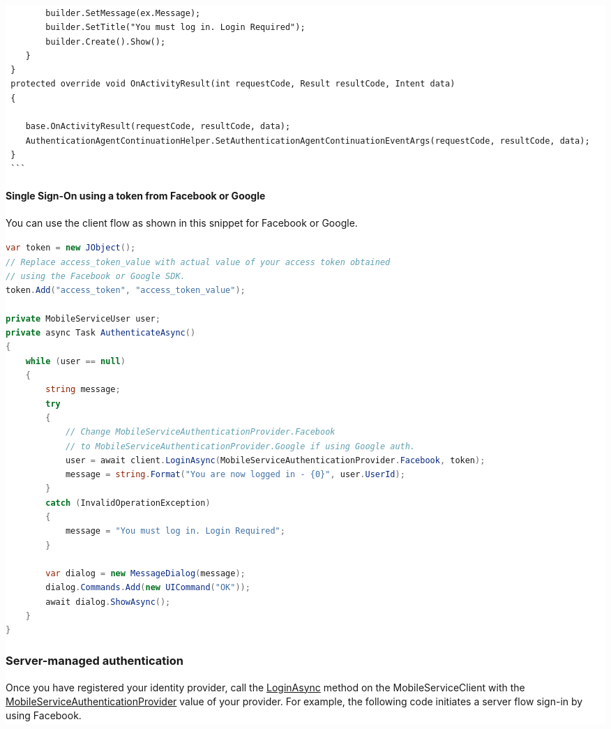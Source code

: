             builder.SetMessage(ex.Message);
            builder.SetTitle("You must log in. Login Required");
            builder.Create().Show();
        }
     }
     protected override void OnActivityResult(int requestCode, Result resultCode, Intent data)
     {

        base.OnActivityResult(requestCode, resultCode, data);
        AuthenticationAgentContinuationHelper.SetAuthenticationAgentContinuationEventArgs(requestCode, resultCode, data);
     }
     ```

#### <a name="client-facebook"></a>Single Sign-On using a token from Facebook or Google

You can use the client flow as shown in this snippet for Facebook or Google.

```csharp
var token = new JObject();
// Replace access_token_value with actual value of your access token obtained
// using the Facebook or Google SDK.
token.Add("access_token", "access_token_value");

private MobileServiceUser user;
private async Task AuthenticateAsync()
{
    while (user == null)
    {
        string message;
        try
        {
            // Change MobileServiceAuthenticationProvider.Facebook
            // to MobileServiceAuthenticationProvider.Google if using Google auth.
            user = await client.LoginAsync(MobileServiceAuthenticationProvider.Facebook, token);
            message = string.Format("You are now logged in - {0}", user.UserId);
        }
        catch (InvalidOperationException)
        {
            message = "You must log in. Login Required";
        }

        var dialog = new MessageDialog(message);
        dialog.Commands.Add(new UICommand("OK"));
        await dialog.ShowAsync();
    }
}
```

### <a name="serverflow"></a>Server-managed authentication

Once you have registered your identity provider, call the [LoginAsync](https://msdn.microsoft.com/library/azure/dn296411(v=azure.10).aspx) method on the MobileServiceClient with the [MobileServiceAuthenticationProvider](https://msdn.microsoft.com/library/windowsazure/microsoft.windowsazure.mobileservices.mobileserviceauthenticationprovider(v=azure.10).aspx) value of your provider. For example, the following code initiates a server flow sign-in by using Facebook.
